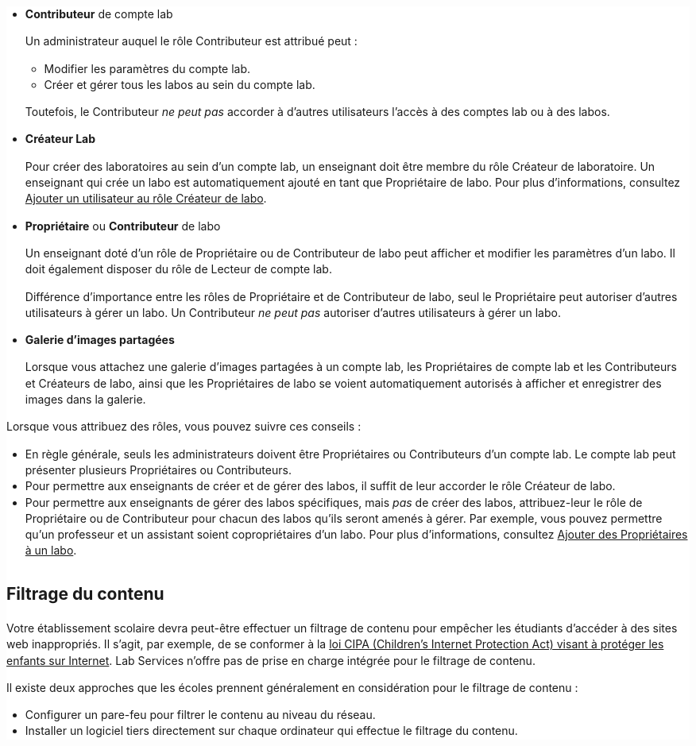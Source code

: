 - **Contributeur** de compte lab

    Un administrateur auquel le rôle Contributeur est attribué peut :
    - Modifier les paramètres du compte lab.
    - Créer et gérer tous les labos au sein du compte lab.

    Toutefois, le Contributeur *ne peut pas* accorder à d’autres utilisateurs l’accès à des comptes lab ou à des labos.

- **Créateur Lab**

    Pour créer des laboratoires au sein d’un compte lab, un enseignant doit être membre du rôle Créateur de laboratoire.  Un enseignant qui crée un labo est automatiquement ajouté en tant que Propriétaire de labo. Pour plus d’informations, consultez [Ajouter un utilisateur au rôle Créateur de labo](./tutorial-setup-lab-account.md#add-a-user-to-the-lab-creator-role). 

- **Propriétaire** ou **Contributeur** de labo
  
    Un enseignant doté d’un rôle de Propriétaire ou de Contributeur de labo peut afficher et modifier les paramètres d’un labo. Il doit également disposer du rôle de Lecteur de compte lab.

    Différence d’importance entre les rôles de Propriétaire et de Contributeur de labo, seul le Propriétaire peut autoriser d’autres utilisateurs à gérer un labo. Un Contributeur *ne peut pas* autoriser d’autres utilisateurs à gérer un labo.

- **Galerie d’images partagées**

    Lorsque vous attachez une galerie d’images partagées à un compte lab, les Propriétaires de compte lab et les Contributeurs et Créateurs de labo, ainsi que les Propriétaires de labo se voient automatiquement autorisés à afficher et enregistrer des images dans la galerie.

Lorsque vous attribuez des rôles, vous pouvez suivre ces conseils :

   - En règle générale, seuls les administrateurs doivent être Propriétaires ou Contributeurs d’un compte lab. Le compte lab peut présenter plusieurs Propriétaires ou Contributeurs.
   - Pour permettre aux enseignants de créer et de gérer des labos, il suffit de leur accorder le rôle Créateur de labo.
   - Pour permettre aux enseignants de gérer des labos spécifiques, mais *pas* de créer des labos, attribuez-leur le rôle de Propriétaire ou de Contributeur pour chacun des labos qu’ils seront amenés à gérer. Par exemple, vous pouvez permettre qu’un professeur et un assistant soient copropriétaires d’un labo. Pour plus d’informations, consultez [Ajouter des Propriétaires à un labo](./how-to-add-user-lab-owner.md).

## <a name="content-filtering"></a>Filtrage du contenu

Votre établissement scolaire devra peut-être effectuer un filtrage de contenu pour empêcher les étudiants d’accéder à des sites web inappropriés.  Il s’agit, par exemple, de se conformer à la [loi CIPA (Children’s Internet Protection Act) visant à protéger les enfants sur Internet](https://www.fcc.gov/consumers/guides/childrens-internet-protection-act).  Lab Services n’offre pas de prise en charge intégrée pour le filtrage de contenu.

Il existe deux approches que les écoles prennent généralement en considération pour le filtrage de contenu :
- Configurer un pare-feu pour filtrer le contenu au niveau du réseau.
- Installer un logiciel tiers directement sur chaque ordinateur qui effectue le filtrage du contenu.
